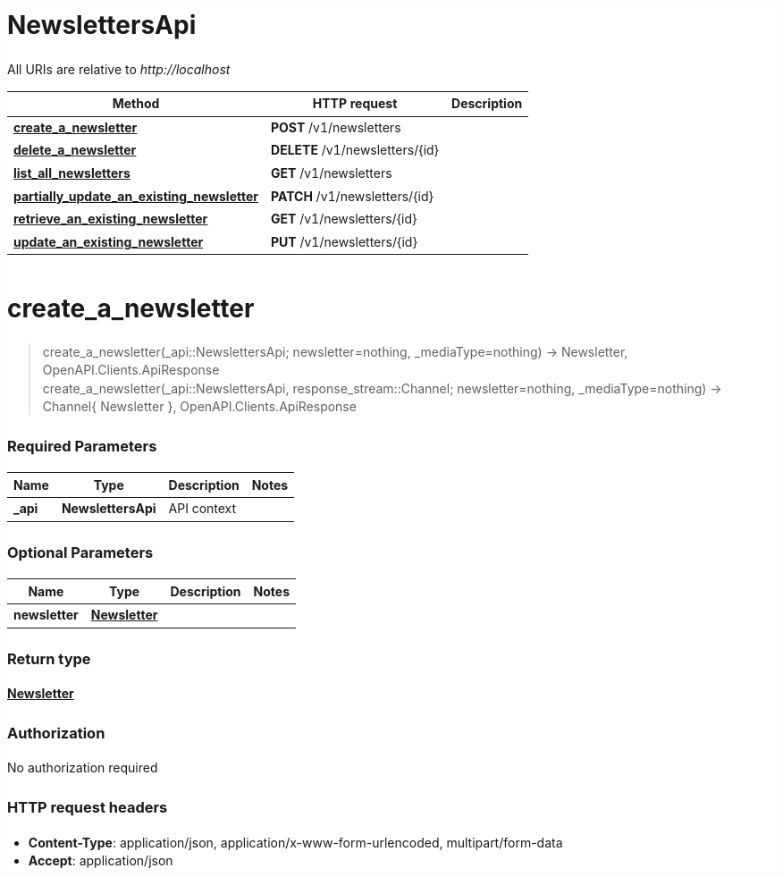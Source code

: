 # NewslettersApi

All URIs are relative to *http://localhost*

Method | HTTP request | Description
------------- | ------------- | -------------
[**create_a_newsletter**](NewslettersApi.md#create_a_newsletter) | **POST** /v1/newsletters | 
[**delete_a_newsletter**](NewslettersApi.md#delete_a_newsletter) | **DELETE** /v1/newsletters/{id} | 
[**list_all_newsletters**](NewslettersApi.md#list_all_newsletters) | **GET** /v1/newsletters | 
[**partially_update_an_existing_newsletter**](NewslettersApi.md#partially_update_an_existing_newsletter) | **PATCH** /v1/newsletters/{id} | 
[**retrieve_an_existing_newsletter**](NewslettersApi.md#retrieve_an_existing_newsletter) | **GET** /v1/newsletters/{id} | 
[**update_an_existing_newsletter**](NewslettersApi.md#update_an_existing_newsletter) | **PUT** /v1/newsletters/{id} | 


# **create_a_newsletter**
> create_a_newsletter(_api::NewslettersApi; newsletter=nothing, _mediaType=nothing) -> Newsletter, OpenAPI.Clients.ApiResponse <br/>
> create_a_newsletter(_api::NewslettersApi, response_stream::Channel; newsletter=nothing, _mediaType=nothing) -> Channel{ Newsletter }, OpenAPI.Clients.ApiResponse





### Required Parameters

Name | Type | Description  | Notes
------------- | ------------- | ------------- | -------------
 **_api** | **NewslettersApi** | API context | 

### Optional Parameters

Name | Type | Description  | Notes
------------- | ------------- | ------------- | -------------
 **newsletter** | [**Newsletter**](Newsletter.md)|  | 

### Return type

[**Newsletter**](Newsletter.md)

### Authorization

No authorization required

### HTTP request headers

 - **Content-Type**: application/json, application/x-www-form-urlencoded, multipart/form-data
 - **Accept**: application/json
